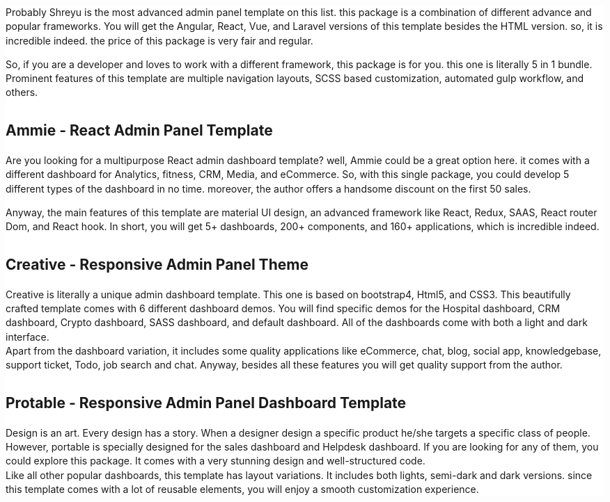 <Mockup src="/blog/shreyu.png" alt="Shreyu - Bootstrap Admin & Dashboard Theme"/>

Probably Shreyu is the most advanced admin panel template on this list. this package is a combination of different advance and popular frameworks. You will get the Angular, React, Vue, and Laravel versions of this template besides the HTML version. so, it is incredible indeed. the price of this package is very fair and regular.

So, if you are a developer and loves to work with a different framework, this package is for you. this one is literally 5 in 1 bundle. Prominent features of this template are multiple navigation layouts, SCSS based customization, automated gulp workflow, and others.

<Download href="https://1.envato.market/kdmGN"/>
<Demo href="https://1.envato.market/zMygx"/>

## Ammie - React Admin Panel Template

<Mockup src="/blog/ammie.png" alt="Ammie - React Admin Panel Template"/>

Are you looking for a multipurpose React admin dashboard template? well, Ammie could be a great option here. it comes with a different dashboard for Analytics, fitness, CRM, Media, and eCommerce. So, with this single package, you could develop 5 different types of the dashboard in no time. moreover, the author offers a handsome discount on the first 50 sales.

Anyway, the main features of this template are material UI design, an advanced framework like React, Redux, SAAS, React router Dom, and React hook. In short, you will get 5+ dashboards, 200+ components, and 160+ applications, which is incredible indeed.

<Download href="https://1.envato.market/2zddG"/>
<Demo href="https://1.envato.market/W54XO"/>

## Creative - Responsive Admin Panel Theme

<Mockup src="/blog/creative.png" alt="Creative - Responsive Admin Panel Theme"/>

Creative is literally a unique admin dashboard template. This one is based on bootstrap4, Html5, and CSS3. This beautifully crafted template comes with 6 different dashboard demos. You will find specific demos for the Hospital dashboard, CRM dashboard, Crypto dashboard, SASS dashboard, and default dashboard. All of the dashboards come with both a light and dark interface.  
Apart from the dashboard variation, it includes some quality applications like eCommerce, chat, blog, social app, knowledgebase, support ticket, Todo, job search and chat. Anyway, besides all these features you will get quality support from the author.

<Download href="https://1.envato.market/EB9b9"/>
<Demo href="https://1.envato.market/bXGbm"/>

## Protable - Responsive Admin Panel Dashboard Template

<Mockup src="/blog/protable.png" alt="Protable - Responsive Admin Panel Dashboard Template"/>

Design is an art. Every design has a story. When a designer design a specific product he/she targets a specific class of people. However, portable is specially designed for the sales dashboard and Helpdesk dashboard. If you are looking for any of them, you could explore this package. It comes with a very stunning design and well-structured code.  
Like all other popular dashboards, this template has layout variations. It includes both lights, semi-dark and dark versions. since this template comes with a lot of reusable elements, you will enjoy a smooth customization experience.
